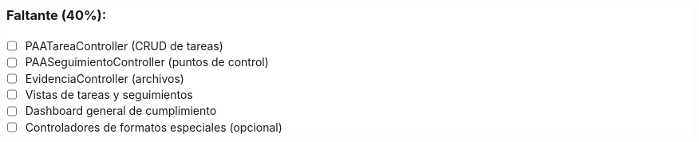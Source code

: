 
### Faltante (40%):
- [ ] PAATareaController (CRUD de tareas)
- [ ] PAASeguimientoController (puntos de control)
- [ ] EvidenciaController (archivos)
- [ ] Vistas de tareas y seguimientos
- [ ] Dashboard general de cumplimiento
- [ ] Controladores de formatos especiales (opcional)
